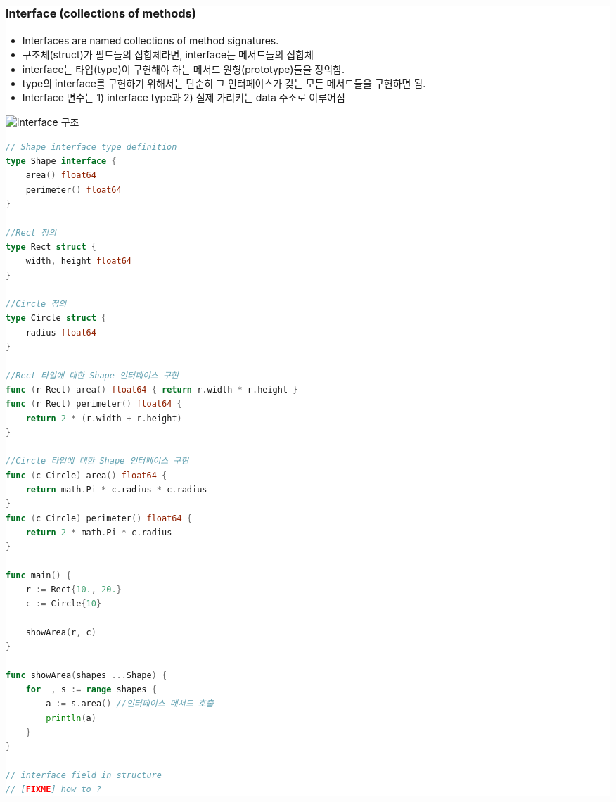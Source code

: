 ### Interface (collections of methods)

- Interfaces are named collections of method signatures.
- 구조체(struct)가 필드들의 집합체라면, interface는 메서드들의 집합체
- interface는 타입(type)이 구현해야 하는 메서드 원형(prototype)들을 정의함.
- type의 interface를 구현하기 위해서는 단순히 그 인터페이스가 갖는 모든 메서드들을 구현하면 됨.
- Interface 변수는 1) interface type과 2) 실제 가리키는 data 주소로 이루어짐


![interface 구조](https://miro.medium.com/max/700/1*nLosvZkY_o-ltxnUNsRyqQ.png)

```go
// Shape interface type definition
type Shape interface {
    area() float64
    perimeter() float64
}

//Rect 정의
type Rect struct {
    width, height float64
}

//Circle 정의
type Circle struct {
    radius float64
}

//Rect 타입에 대한 Shape 인터페이스 구현
func (r Rect) area() float64 { return r.width * r.height }
func (r Rect) perimeter() float64 {
    return 2 * (r.width + r.height)
}

//Circle 타입에 대한 Shape 인터페이스 구현
func (c Circle) area() float64 {
    return math.Pi * c.radius * c.radius
}
func (c Circle) perimeter() float64 {
    return 2 * math.Pi * c.radius
}

func main() {
    r := Rect{10., 20.}
    c := Circle{10}

    showArea(r, c)
}

func showArea(shapes ...Shape) {
    for _, s := range shapes {
        a := s.area() //인터페이스 메서드 호출
        println(a)
    }
}

// interface field in structure
// [FIXME] how to ?
```
